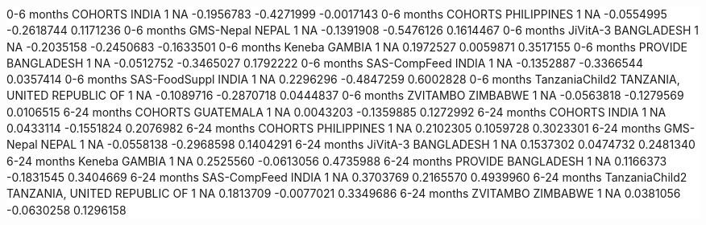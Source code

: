 0-6 months    COHORTS          INDIA                          1                    NA                -0.1956783   -0.4271999   -0.0017143
0-6 months    COHORTS          PHILIPPINES                    1                    NA                -0.0554995   -0.2618744    0.1171236
0-6 months    GMS-Nepal        NEPAL                          1                    NA                -0.1391908   -0.5476126    0.1614467
0-6 months    JiVitA-3         BANGLADESH                     1                    NA                -0.2035158   -0.2450683   -0.1633501
0-6 months    Keneba           GAMBIA                         1                    NA                 0.1972527    0.0059871    0.3517155
0-6 months    PROVIDE          BANGLADESH                     1                    NA                -0.0512752   -0.3465027    0.1792222
0-6 months    SAS-CompFeed     INDIA                          1                    NA                -0.1352887   -0.3366544    0.0357414
0-6 months    SAS-FoodSuppl    INDIA                          1                    NA                 0.2296296   -0.4847259    0.6002828
0-6 months    TanzaniaChild2   TANZANIA, UNITED REPUBLIC OF   1                    NA                -0.1089716   -0.2870718    0.0444837
0-6 months    ZVITAMBO         ZIMBABWE                       1                    NA                -0.0563818   -0.1279569    0.0106515
6-24 months   COHORTS          GUATEMALA                      1                    NA                 0.0043203   -0.1359885    0.1272992
6-24 months   COHORTS          INDIA                          1                    NA                 0.0433114   -0.1551824    0.2076982
6-24 months   COHORTS          PHILIPPINES                    1                    NA                 0.2102305    0.1059728    0.3023301
6-24 months   GMS-Nepal        NEPAL                          1                    NA                -0.0558138   -0.2968598    0.1404291
6-24 months   JiVitA-3         BANGLADESH                     1                    NA                 0.1537302    0.0474732    0.2481340
6-24 months   Keneba           GAMBIA                         1                    NA                 0.2525560   -0.0613056    0.4735988
6-24 months   PROVIDE          BANGLADESH                     1                    NA                 0.1166373   -0.1831545    0.3404669
6-24 months   SAS-CompFeed     INDIA                          1                    NA                 0.3703769    0.2165570    0.4939960
6-24 months   TanzaniaChild2   TANZANIA, UNITED REPUBLIC OF   1                    NA                 0.1813709   -0.0077021    0.3349686
6-24 months   ZVITAMBO         ZIMBABWE                       1                    NA                 0.0381056   -0.0630258    0.1296158
